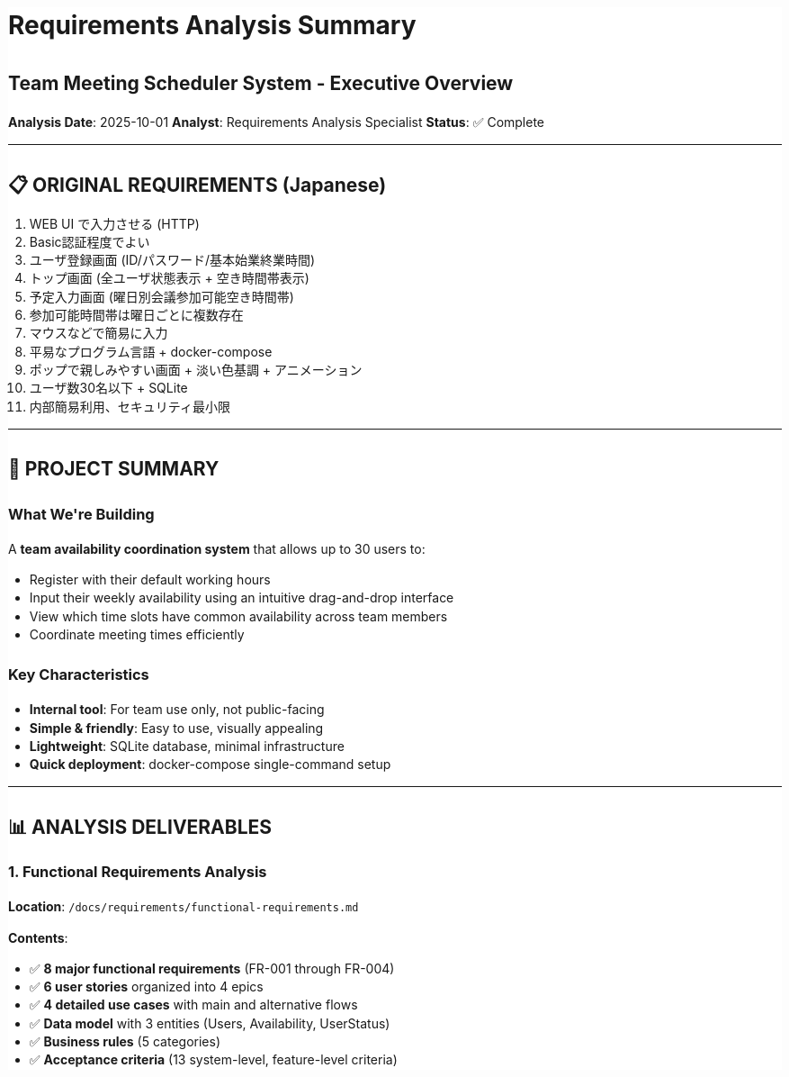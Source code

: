 # Requirements Analysis Summary
## Team Meeting Scheduler System - Executive Overview

**Analysis Date**: 2025-10-01
**Analyst**: Requirements Analysis Specialist
**Status**: ✅ Complete

---

## 📋 ORIGINAL REQUIREMENTS (Japanese)

1. WEB UI で入力させる (HTTP)
2. Basic認証程度でよい
3. ユーザ登録画面 (ID/パスワード/基本始業終業時間)
4. トップ画面 (全ユーザ状態表示 + 空き時間帯表示)
5. 予定入力画面 (曜日別会議参加可能空き時間帯)
6. 参加可能時間帯は曜日ごとに複数存在
7. マウスなどで簡易に入力
8. 平易なプログラム言語 + docker-compose
9. ポップで親しみやすい画面 + 淡い色基調 + アニメーション
10. ユーザ数30名以下 + SQLite
11. 内部簡易利用、セキュリティ最小限

---

## 🎯 PROJECT SUMMARY

### What We're Building
A **team availability coordination system** that allows up to 30 users to:
- Register with their default working hours
- Input their weekly availability using an intuitive drag-and-drop interface
- View which time slots have common availability across team members
- Coordinate meeting times efficiently

### Key Characteristics
- **Internal tool**: For team use only, not public-facing
- **Simple & friendly**: Easy to use, visually appealing
- **Lightweight**: SQLite database, minimal infrastructure
- **Quick deployment**: docker-compose single-command setup

---

## 📊 ANALYSIS DELIVERABLES

### 1. Functional Requirements Analysis
**Location**: `/docs/requirements/functional-requirements.md`

**Contents**:
- ✅ **8 major functional requirements** (FR-001 through FR-004)
- ✅ **6 user stories** organized into 4 epics
- ✅ **4 detailed use cases** with main and alternative flows
- ✅ **Data model** with 3 entities (Users, Availability, UserStatus)
- ✅ **Business rules** (5 categories)
- ✅ **Acceptance criteria** (13 system-level, feature-level criteria)
